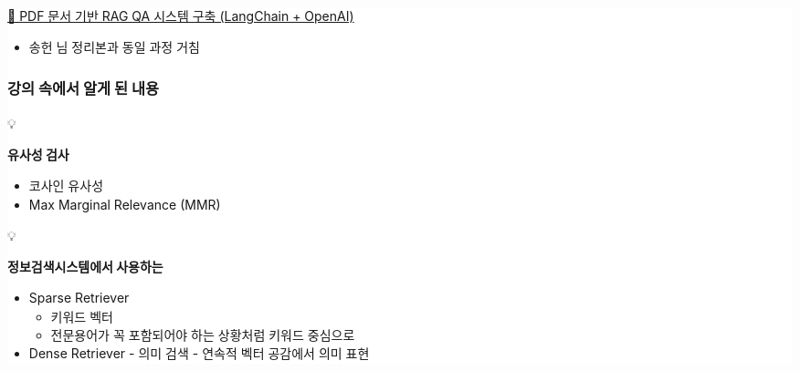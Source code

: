 [📘 PDF 문서 기반 RAG QA 시스템 구축 (LangChain + OpenAI)](https://www.notion.so/PDF-RAG-QA-LangChain-OpenAI-1d821a4e211c814e8824e010f8589f9a?pvs=21)

- 송헌 님 정리본과 동일 과정 거침

### 강의 속에서 알게 된 내용

<aside>
💡

**유사성 검사**

- 코사인 유사성
- Max Marginal Relevance (MMR)
</aside>

<aside>
💡

**정보검색시스템에서 사용하는**

- Sparse Retriever
  - 키워드 벡터
  - 전문용어가 꼭 포함되어야 하는 상황처럼 키워드 중심으로
- Dense Retriever - 의미 검색 - 연속적 벡터 공감에서 의미 표현
</aside>
